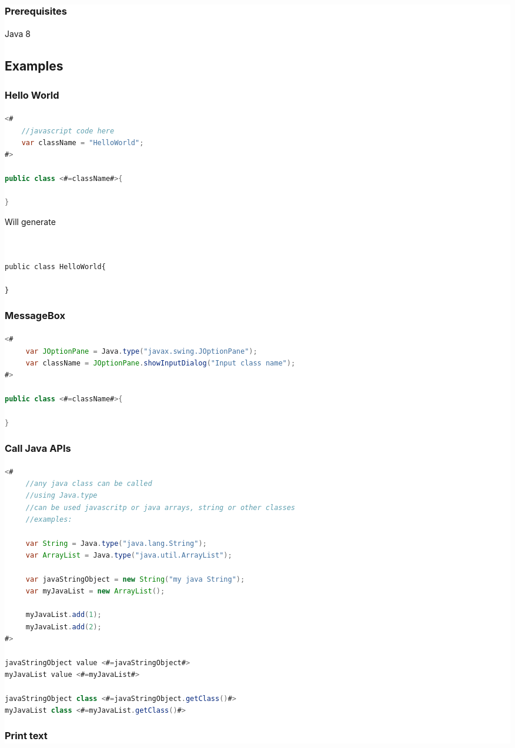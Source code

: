 ### Prerequisites

Java 8


## Examples
### Hello World
```java
<#
    //javascript code here 
    var className = "HelloWorld";
#>

public class <#=className#>{

}
```
Will generate
```


public class HelloWorld{

}
```
### MessageBox
```java
<#
     var JOptionPane = Java.type("javax.swing.JOptionPane");
	 var className = JOptionPane.showInputDialog("Input class name");
#>
	 
public class <#=className#>{

}
```
### Call Java APIs
```java
<#
     //any java class can be called 
     //using Java.type
     //can be used javascritp or java arrays, string or other classes
     //examples:
     
     var String = Java.type("java.lang.String");
     var ArrayList = Java.type("java.util.ArrayList");
   
     var javaStringObject = new String("my java String");
     var myJavaList = new ArrayList();

     myJavaList.add(1);
     myJavaList.add(2);
#>

javaStringObject value <#=javaStringObject#>
myJavaList value <#=myJavaList#>

javaStringObject class <#=javaStringObject.getClass()#>
myJavaList class <#=myJavaList.getClass()#>
```
### Print text
```java
```
